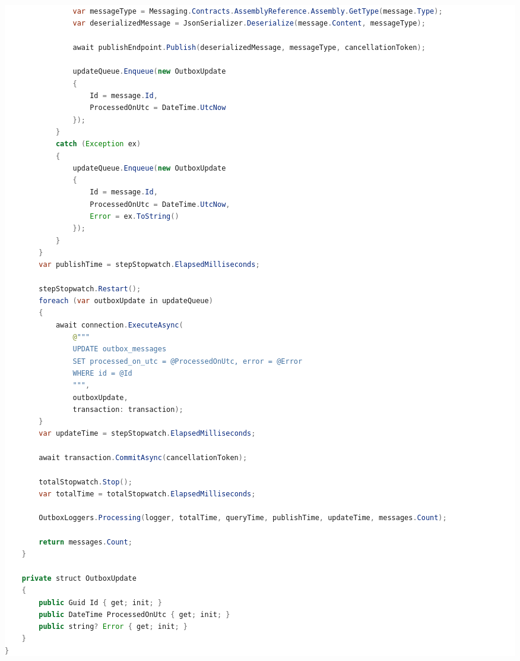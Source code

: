 ```java
                var messageType = Messaging.Contracts.AssemblyReference.Assembly.GetType(message.Type);
                var deserializedMessage = JsonSerializer.Deserialize(message.Content, messageType);

                await publishEndpoint.Publish(deserializedMessage, messageType, cancellationToken);

                updateQueue.Enqueue(new OutboxUpdate
                {
                    Id = message.Id,
                    ProcessedOnUtc = DateTime.UtcNow
                });
            }
            catch (Exception ex)
            {
                updateQueue.Enqueue(new OutboxUpdate
                {
                    Id = message.Id,
                    ProcessedOnUtc = DateTime.UtcNow,
                    Error = ex.ToString()
                });
            }
        }
        var publishTime = stepStopwatch.ElapsedMilliseconds;

        stepStopwatch.Restart();
        foreach (var outboxUpdate in updateQueue)
        {
            await connection.ExecuteAsync(
                @"""
                UPDATE outbox_messages
                SET processed_on_utc = @ProcessedOnUtc, error = @Error
                WHERE id = @Id
                """,
                outboxUpdate,
                transaction: transaction);
        }
        var updateTime = stepStopwatch.ElapsedMilliseconds;

        await transaction.CommitAsync(cancellationToken);

        totalStopwatch.Stop();
        var totalTime = totalStopwatch.ElapsedMilliseconds;

        OutboxLoggers.Processing(logger, totalTime, queryTime, publishTime, updateTime, messages.Count);

        return messages.Count;
    }

    private struct OutboxUpdate
    {
        public Guid Id { get; init; }
        public DateTime ProcessedOnUtc { get; init; }
        public string? Error { get; init; }
    }
}
```
